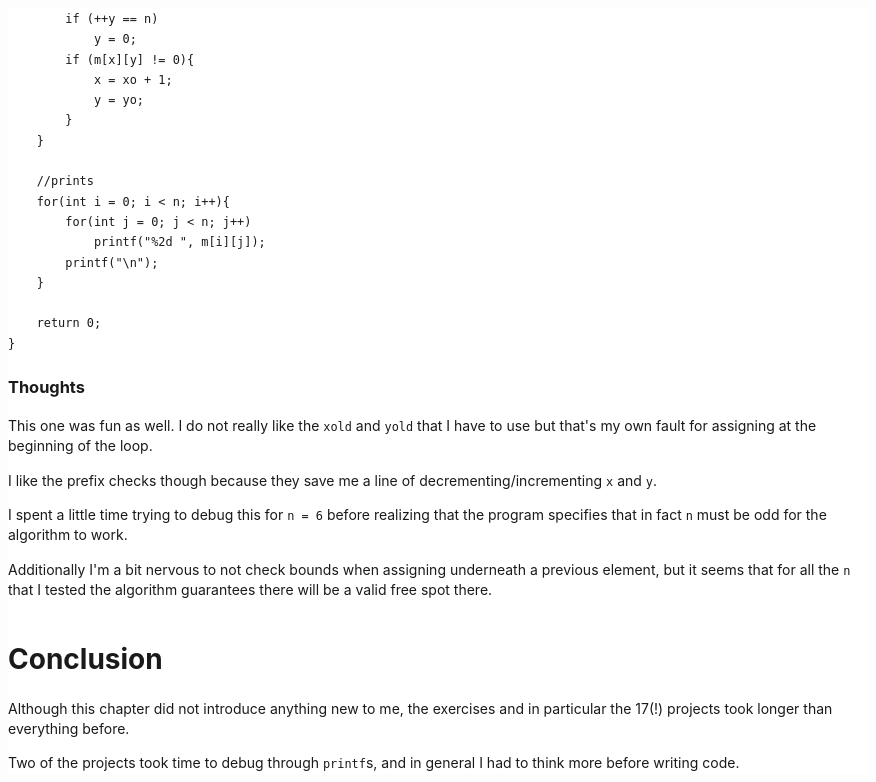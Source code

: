 ```
        if (++y == n)
            y = 0;
        if (m[x][y] != 0){
            x = xo + 1;
            y = yo;
        }
    }

    //prints
    for(int i = 0; i < n; i++){
        for(int j = 0; j < n; j++)
            printf("%2d ", m[i][j]);
        printf("\n");
    }

    return 0;
}
```

### Thoughts
This one was fun as well. I do not really like the `xold` and `yold` that I have to use but that's my own fault for assigning at the beginning of the loop. 

I like the prefix checks though because they save me a line of decrementing/incrementing `x` and `y`. 

I spent a little time trying to debug this for `n = 6` before realizing that the program specifies that in fact `n` must be odd for the algorithm to work.

Additionally I'm a bit nervous to not check bounds when assigning underneath a previous element, but it seems that for all the `n` that I tested the algorithm guarantees there will be a valid free spot there.

# Conclusion
Although this chapter did not introduce anything new to me, the exercises and in particular the 17(!) projects took longer than everything before.

Two of the projects took time to debug through `printf`s, and in general I had to think more before writing code.
